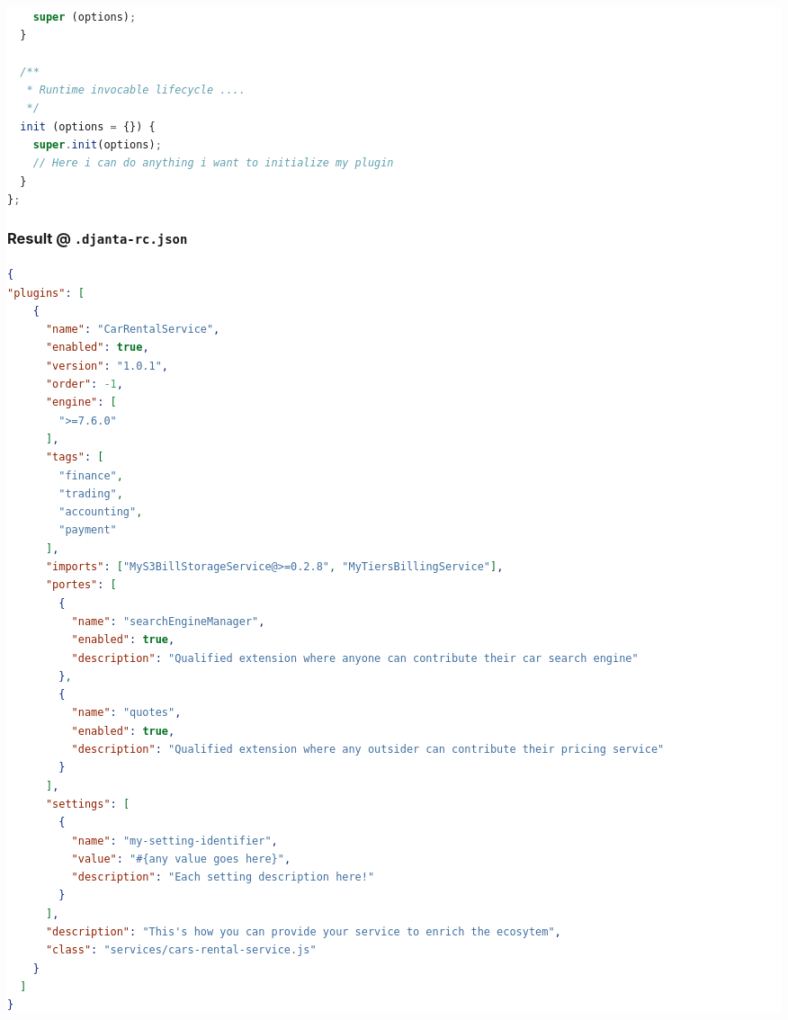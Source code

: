 ```js
    super (options);
  }
  
  /**
   * Runtime invocable lifecycle ....
   */
  init (options = {}) {
    super.init(options);
    // Here i can do anything i want to initialize my plugin
  }
};
```

### Result @ `.djanta-rc.json`

```json
{
"plugins": [
    {
      "name": "CarRentalService",
      "enabled": true,
      "version": "1.0.1",
      "order": -1,
      "engine": [
        ">=7.6.0"
      ],
      "tags": [
        "finance",
        "trading",
        "accounting",
        "payment"
      ],
      "imports": ["MyS3BillStorageService@>=0.2.8", "MyTiersBillingService"],
      "portes": [
        {
          "name": "searchEngineManager",
          "enabled": true,
          "description": "Qualified extension where anyone can contribute their car search engine"
        },
        {
          "name": "quotes",
          "enabled": true,
          "description": "Qualified extension where any outsider can contribute their pricing service"
        }
      ],
      "settings": [
        {
          "name": "my-setting-identifier",
          "value": "#{any value goes here}",
          "description": "Each setting description here!"
        }
      ],
      "description": "This's how you can provide your service to enrich the ecosytem",
      "class": "services/cars-rental-service.js"
    }
  ]
}
```
